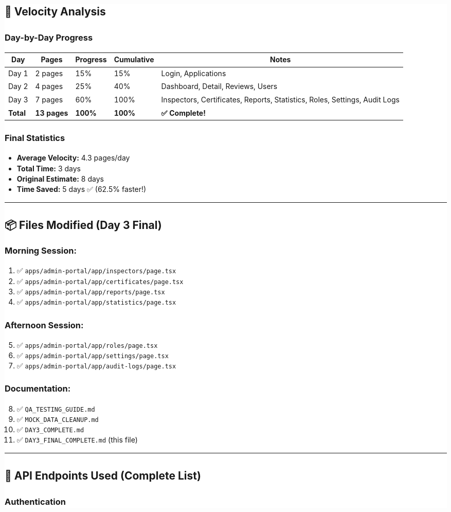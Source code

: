 
## 🚀 Velocity Analysis

### Day-by-Day Progress

| Day       | Pages        | Progress | Cumulative | Notes                                                                      |
| --------- | ------------ | -------- | ---------- | -------------------------------------------------------------------------- |
| Day 1     | 2 pages      | 15%      | 15%        | Login, Applications                                                        |
| Day 2     | 4 pages      | 25%      | 40%        | Dashboard, Detail, Reviews, Users                                          |
| Day 3     | 7 pages      | 60%      | 100%       | Inspectors, Certificates, Reports, Statistics, Roles, Settings, Audit Logs |
| **Total** | **13 pages** | **100%** | **100%**   | **✅ Complete!**                                                           |

### Final Statistics

- **Average Velocity:** 4.3 pages/day
- **Total Time:** 3 days
- **Original Estimate:** 8 days
- **Time Saved:** 5 days ✅ (62.5% faster!)

---

## 📦 Files Modified (Day 3 Final)

### Morning Session:

1. ✅ `apps/admin-portal/app/inspectors/page.tsx`
2. ✅ `apps/admin-portal/app/certificates/page.tsx`
3. ✅ `apps/admin-portal/app/reports/page.tsx`
4. ✅ `apps/admin-portal/app/statistics/page.tsx`

### Afternoon Session:

5. ✅ `apps/admin-portal/app/roles/page.tsx`
6. ✅ `apps/admin-portal/app/settings/page.tsx`
7. ✅ `apps/admin-portal/app/audit-logs/page.tsx`

### Documentation:

8. ✅ `QA_TESTING_GUIDE.md`
9. ✅ `MOCK_DATA_CLEANUP.md`
10. ✅ `DAY3_COMPLETE.md`
11. ✅ `DAY3_FINAL_COMPLETE.md` (this file)

---

## 🎯 API Endpoints Used (Complete List)

### Authentication
